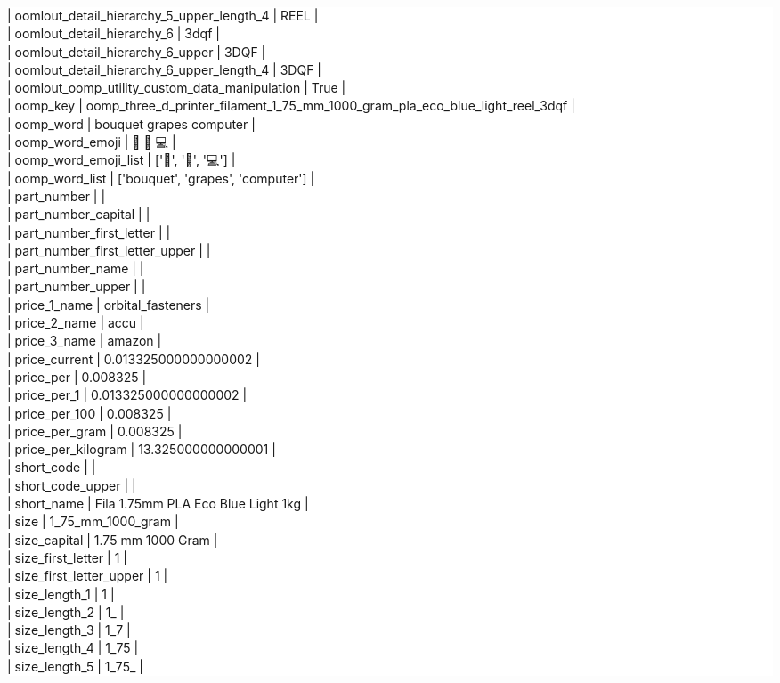 | oomlout_detail_hierarchy_5_upper_length_4 | REEL |  
| oomlout_detail_hierarchy_6 | 3dqf |  
| oomlout_detail_hierarchy_6_upper | 3DQF |  
| oomlout_detail_hierarchy_6_upper_length_4 | 3DQF |  
| oomlout_oomp_utility_custom_data_manipulation | True |  
| oomp_key | oomp_three_d_printer_filament_1_75_mm_1000_gram_pla_eco_blue_light_reel_3dqf |  
| oomp_word | bouquet grapes computer |  
| oomp_word_emoji | :bouquet: :grapes: :computer: |  
| oomp_word_emoji_list | [':bouquet:', ':grapes:', ':computer:'] |  
| oomp_word_list | ['bouquet', 'grapes', 'computer'] |  
| part_number |  |  
| part_number_capital |  |  
| part_number_first_letter |  |  
| part_number_first_letter_upper |  |  
| part_number_name |  |  
| part_number_upper |  |  
| price_1_name | orbital_fasteners |  
| price_2_name | accu |  
| price_3_name | amazon |  
| price_current | 0.013325000000000002 |  
| price_per | 0.008325 |  
| price_per_1 | 0.013325000000000002 |  
| price_per_100 | 0.008325 |  
| price_per_gram | 0.008325 |  
| price_per_kilogram | 13.325000000000001 |  
| short_code |  |  
| short_code_upper |  |  
| short_name | Fila 1.75mm PLA Eco Blue Light 1kg |  
| size | 1_75_mm_1000_gram |  
| size_capital | 1.75 mm 1000 Gram |  
| size_first_letter | 1 |  
| size_first_letter_upper | 1 |  
| size_length_1 | 1 |  
| size_length_2 | 1_ |  
| size_length_3 | 1_7 |  
| size_length_4 | 1_75 |  
| size_length_5 | 1_75_ |  